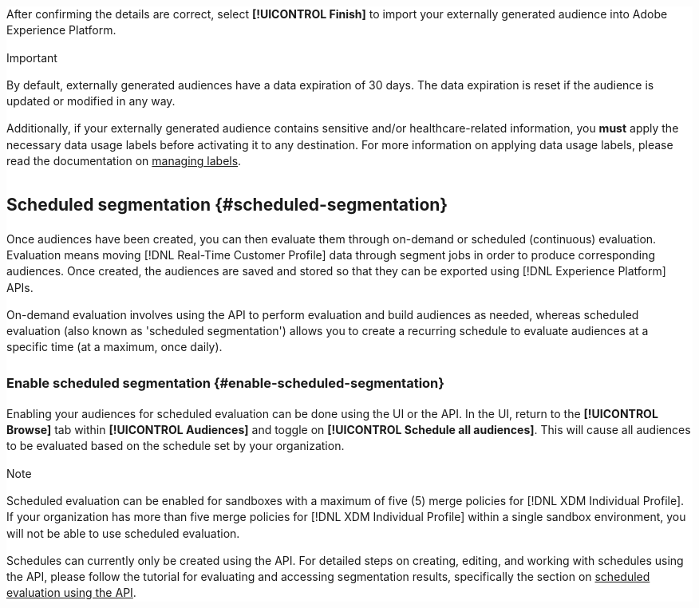 After confirming the details are correct, select **[!UICONTROL Finish]** to import your externally generated audience into Adobe Experience Platform.

>[!IMPORTANT]
>
>By default, externally generated audiences have a data expiration of 30 days. The data expiration is reset if the audience is updated or modified in any way.
>
>Additionally, if your externally generated audience contains sensitive and/or healthcare-related information, you **must** apply the necessary data usage labels before activating it to any destination. For more information on applying data usage labels, please read the documentation on [managing labels](../../access-control/abac/ui/labels.md).

## Scheduled segmentation {#scheduled-segmentation}

Once audiences have been created, you can then evaluate them through on-demand or scheduled (continuous) evaluation. Evaluation means moving [!DNL Real-Time Customer Profile] data through segment jobs in order to produce corresponding audiences. Once created, the audiences are saved and stored so that they can be exported using [!DNL Experience Platform] APIs. 

On-demand evaluation involves using the API to perform evaluation and build audiences as needed, whereas scheduled evaluation (also known as 'scheduled segmentation') allows you to create a recurring schedule to evaluate audiences at a specific time (at a maximum, once daily).

### Enable scheduled segmentation {#enable-scheduled-segmentation}

Enabling your audiences for scheduled evaluation can be done using the UI or the API. In the UI, return to the **[!UICONTROL Browse]** tab within **[!UICONTROL Audiences]** and toggle on **[!UICONTROL Schedule all audiences]**. This will cause all audiences to be evaluated based on the schedule set by your organization.

>[!NOTE]
>
>Scheduled evaluation can be enabled for sandboxes with a maximum of five (5) merge policies for [!DNL XDM Individual Profile]. If your organization has more than five merge policies for [!DNL XDM Individual Profile] within a single sandbox environment, you will not be able to use scheduled evaluation.

Schedules can currently only be created using the API. For detailed steps on creating, editing, and working with schedules using the API, please follow the tutorial for evaluating and accessing segmentation results, specifically the section on [scheduled evaluation using the API](../tutorials/evaluate-a-segment.md#scheduled-evaluation).
